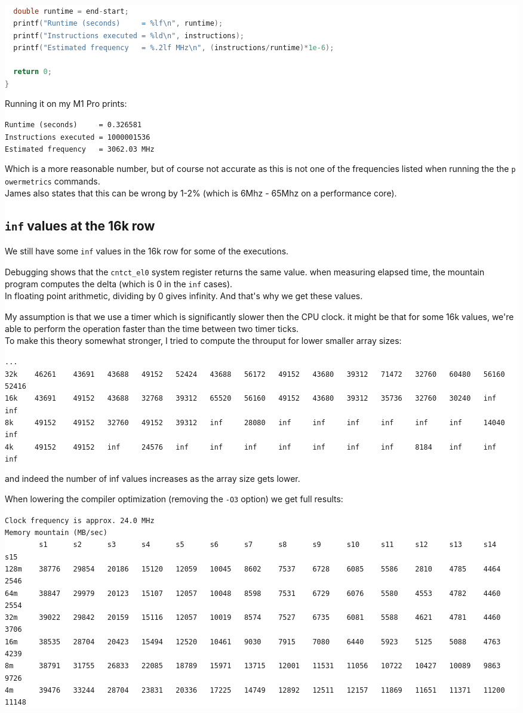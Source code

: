 ```c
  double runtime = end-start;
  printf("Runtime (seconds)     = %lf\n", runtime);
  printf("Instructions executed = %ld\n", instructions);
  printf("Estimated frequency   = %.2lf MHz\n", (instructions/runtime)*1e-6);

  return 0;
}
```

Running it on my M1 Pro prints:
```
Runtime (seconds)     = 0.326581
Instructions executed = 1000001536
Estimated frequency   = 3062.03 MHz
```

Which is a more reasonable number, but of course not accurate as this is not one of the frequencies listed when running the the `powermetrics` commands.<br>
James also states that this can be wrong by 1-2% (which is 6Mhz - 65Mhz on a performance core).

## `inf` values at the 16k row

We still have some `inf` values in the 16k row for some of the executions.

Debugging shows that the `cntct_el0` system register returns the same value. when measuring elapsed time, the mountain program computes the delta (which is 0 in the `inf` cases).<br>
In floating point arithmetic, dividing by 0 gives infinity. And that's why we get these values.

My assumption is that we use a timer which is significantly slower then the CPU clock. it might be that for some 16k values, we're able to perform the operation faster than the time between two timer ticks.<br>
To make this theory somewhat stronger, I tried to compute the throuput for lower smaller array sizes:
```
...
32k    46261    43691   43688   49152   52424   43688   56172   49152   43680   39312   71472   32760   60480   56160    52416
16k    43691    49152   43688   32768   39312   65520   56160   49152   43680   39312   35736   32760   30240   inf      inf
8k     49152    49152   32760   49152   39312   inf     28080   inf     inf     inf     inf     inf     inf     14040    inf
4k     49152    49152   inf     24576   inf     inf     inf     inf     inf     inf     inf     8184    inf     inf      inf
```
and indeed the number of inf values increases as the array size gets lower.


When lowering the compiler optimization (removing the `-O3` option) we get full results:
```
Clock frequency is approx. 24.0 MHz
Memory mountain (MB/sec)
        s1      s2      s3      s4      s5      s6      s7      s8      s9      s10     s11     s12     s13     s14     s15
128m    38776   29854   20186   15120   12059   10045   8602    7537    6728    6085    5586    2810    4785    4464    2546
64m     38847   29979   20123   15107   12057   10048   8598    7531    6729    6076    5580    4553    4782    4460    2554
32m     39022   29842   20159   15116   12057   10019   8574    7527    6735    6081    5588    4621    4781    4460    3706
16m     38535   28704   20423   15494   12520   10461   9030    7915    7080    6440    5923    5125    5088    4763    4239
8m      38791   31755   26833   22085   18789   15971   13715   12001   11531   11056   10722   10427   10089   9863    9726
4m      39476   33244   28704   23831   20336   17225   14749   12892   12511   12157   11869   11651   11371   11200   11148
```
